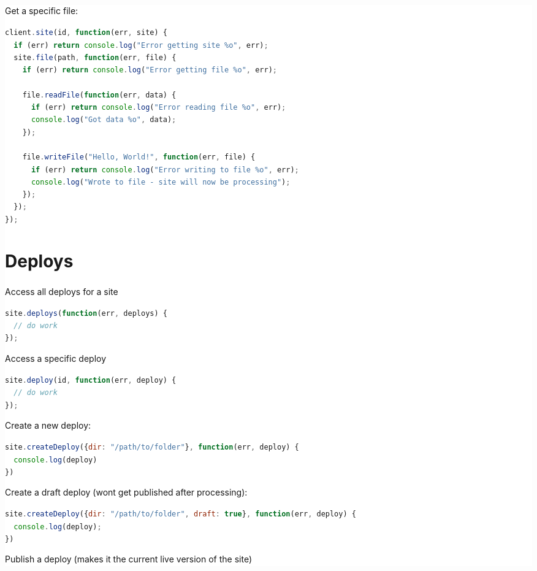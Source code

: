 Get a specific file:

```js
client.site(id, function(err, site) {
  if (err) return console.log("Error getting site %o", err);
  site.file(path, function(err, file) {
    if (err) return console.log("Error getting file %o", err);

    file.readFile(function(err, data) {
      if (err) return console.log("Error reading file %o", err);
      console.log("Got data %o", data);
    });

    file.writeFile("Hello, World!", function(err, file) {
      if (err) return console.log("Error writing to file %o", err);
      console.log("Wrote to file - site will now be processing");
    });
  });
});
```

Deploys
=======

Access all deploys for a site

```js
site.deploys(function(err, deploys) {
  // do work
});
```

Access a specific deploy

```js
site.deploy(id, function(err, deploy) {
  // do work
});
```

Create a new deploy:

```js
site.createDeploy({dir: "/path/to/folder"}, function(err, deploy) {
  console.log(deploy)
})
```

Create a draft deploy (wont get published after processing):

```js
site.createDeploy({dir: "/path/to/folder", draft: true}, function(err, deploy) {
  console.log(deploy);
})
```

Publish a deploy (makes it the current live version of the site)
